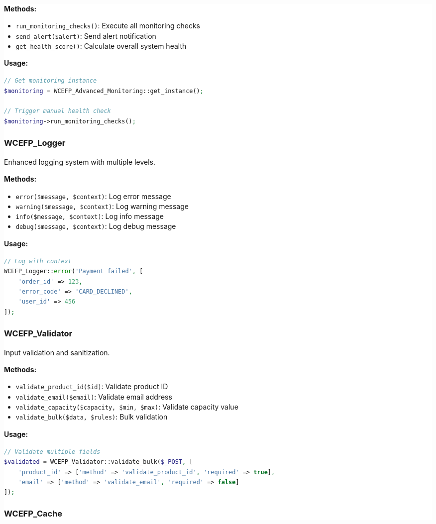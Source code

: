 **Methods:**
- `run_monitoring_checks()`: Execute all monitoring checks
- `send_alert($alert)`: Send alert notification
- `get_health_score()`: Calculate overall system health

**Usage:**
```php
// Get monitoring instance
$monitoring = WCEFP_Advanced_Monitoring::get_instance();

// Trigger manual health check
$monitoring->run_monitoring_checks();
```

### WCEFP_Logger

Enhanced logging system with multiple levels.

**Methods:**
- `error($message, $context)`: Log error message
- `warning($message, $context)`: Log warning message  
- `info($message, $context)`: Log info message
- `debug($message, $context)`: Log debug message

**Usage:**
```php
// Log with context
WCEFP_Logger::error('Payment failed', [
    'order_id' => 123,
    'error_code' => 'CARD_DECLINED',
    'user_id' => 456
]);
```

### WCEFP_Validator

Input validation and sanitization.

**Methods:**
- `validate_product_id($id)`: Validate product ID
- `validate_email($email)`: Validate email address
- `validate_capacity($capacity, $min, $max)`: Validate capacity value
- `validate_bulk($data, $rules)`: Bulk validation

**Usage:**
```php
// Validate multiple fields
$validated = WCEFP_Validator::validate_bulk($_POST, [
    'product_id' => ['method' => 'validate_product_id', 'required' => true],
    'email' => ['method' => 'validate_email', 'required' => false]
]);
```

### WCEFP_Cache
